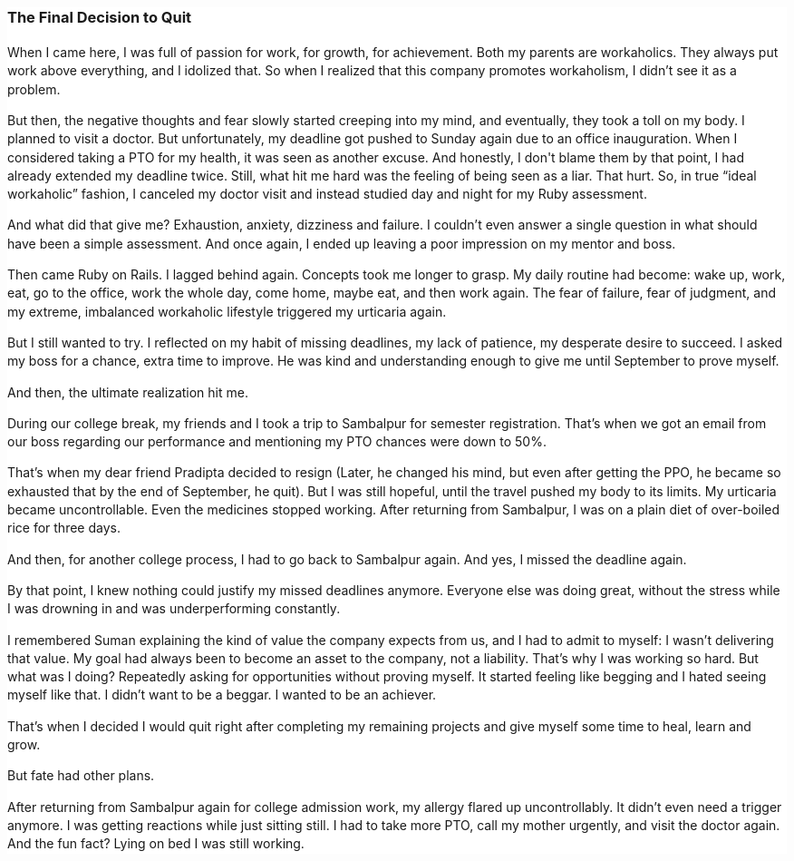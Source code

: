 ### The Final Decision to Quit

When I came here, I was full of passion for work, for growth, for achievement. Both my parents are workaholics. They always put work above everything, and I idolized that. So when I realized that this company promotes workaholism, I didn’t see it as a problem.

But then, the negative thoughts and fear slowly started creeping into my mind, and eventually, they took a toll on my body. I planned to visit a doctor. But unfortunately, my deadline got pushed to Sunday again due to an office inauguration. When I considered taking a PTO for my health, it was seen as another excuse. And honestly, I don't blame them by that point, I had already extended my deadline twice. Still, what hit me hard was the feeling of being seen as a liar. That hurt. So, in true “ideal workaholic” fashion, I canceled my doctor visit and instead studied day and night for my Ruby assessment.

And what did that give me? Exhaustion, anxiety, dizziness and failure. I couldn’t even answer a single question in what should have been a simple assessment. And once again, I ended up leaving a poor impression on my mentor and boss.

Then came Ruby on Rails. I lagged behind again. Concepts took me longer to grasp. My daily routine had become: wake up, work, eat, go to the office, work the whole day, come home, maybe eat, and then work again. The fear of failure, fear of judgment, and my extreme, imbalanced workaholic lifestyle triggered my urticaria again.

But I still wanted to try. I reflected on my habit of missing deadlines, my lack of patience, my desperate desire to succeed. I asked my boss for a chance, extra time to improve. He was kind and understanding enough to give me until September to prove myself.

And then, the ultimate realization hit me.

During our college break, my friends and I took a trip to Sambalpur for semester registration. That’s when we got an email from our boss regarding our performance and mentioning my PTO chances were down to 50%.

That’s when my dear friend Pradipta decided to resign (Later, he changed his mind, but even after getting the PPO, he became so exhausted that by the end of September, he quit). But I was still hopeful, until the travel pushed my body to its limits. My urticaria became uncontrollable. Even the medicines stopped working. After returning from Sambalpur, I was on a plain diet of over-boiled rice for three days.

And then, for another college process, I had to go back to Sambalpur again. And yes, I missed the deadline again.

By that point, I knew nothing could justify my missed deadlines anymore. Everyone else was doing great, without the stress while I was drowning in and was underperforming constantly.

I remembered Suman explaining the kind of value the company expects from us, and I had to admit to myself: I wasn’t delivering that value. My goal had always been to become an asset to the company, not a liability. That’s why I was working so hard. But what was I doing? Repeatedly asking for opportunities without proving myself. It started feeling like begging and I hated seeing myself like that. I didn’t want to be a beggar. I wanted to be an achiever.

That’s when I decided I would quit right after completing my remaining projects and give myself some time to heal, learn and grow.

But fate had other plans.

After returning from Sambalpur again for college admission work, my allergy flared up uncontrollably. It didn’t even need a trigger anymore. I was getting reactions while just sitting still. I had to take more PTO, call my mother urgently, and visit the doctor again. And the fun fact? Lying on bed I was still working.
